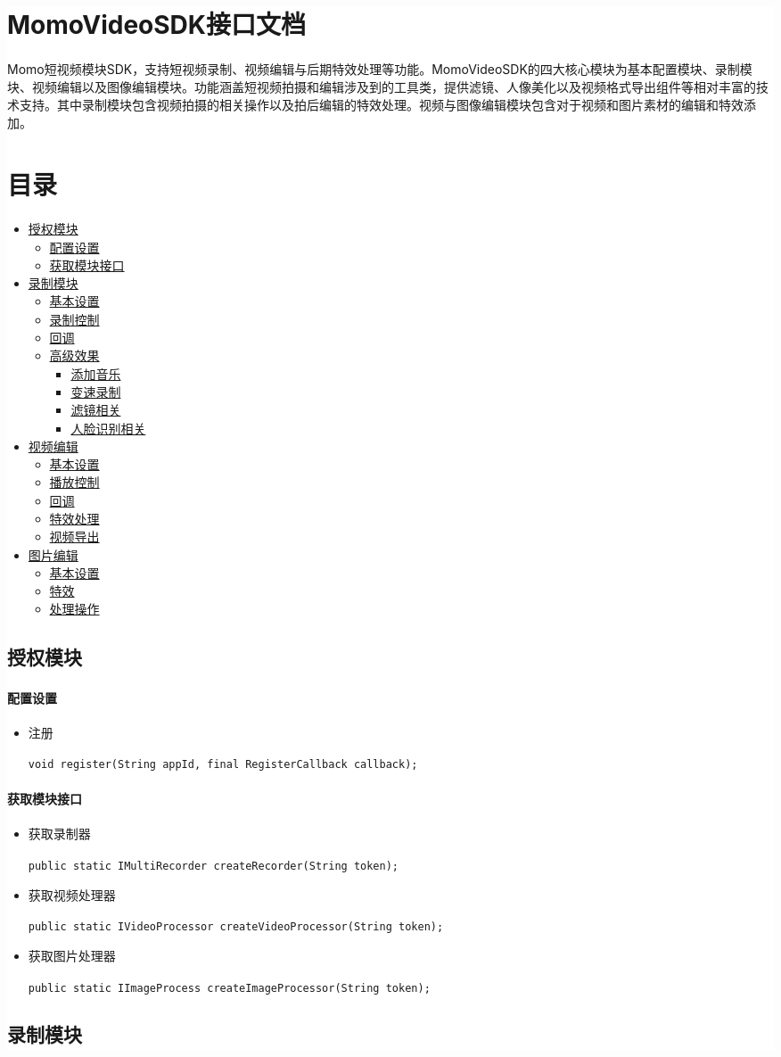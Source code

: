 # MomoVideoSDK接口文档

Momo短视频模块SDK，支持短视频录制、视频编辑与后期特效处理等功能。MomoVideoSDK的四大核心模块为基本配置模块、录制模块、视频编辑以及图像编辑模块。功能涵盖短视频拍摄和编辑涉及到的工具类，提供滤镜、人像美化以及视频格式导出组件等相对丰富的技术支持。其中录制模块包含视频拍摄的相关操作以及拍后编辑的特效处理。视频与图像编辑模块包含对于视频和图片素材的编辑和特效添加。

# 目录  
* [授权模块](#授权模块)
    - [配置设置](#配置设置)
    - [获取模块接口](#获取模块接口)
* [录制模块](#录制模块)
    - [基本设置](#基本设置)
    - [录制控制](#录制控制)
    - [回调](#回调)
    - [高级效果](#高级效果)    
        - [添加音乐](#添加音乐)
        - [变速录制](#变速录制)
        - [滤镜相关](#滤镜相关)
        - [人脸识别相关](#人脸识别相关)
* [视频编辑](#视频编辑)
    - [基本设置](#视频编辑基本设置)
    - [播放控制](#视频编辑播放控制)
    - [回调](#视频编辑回调)
    - [特效处理](#视频编辑特效处理)
    - [视频导出](#视频导出)
* [图片编辑](#图片编辑)
    - [基本设置](#图片编辑基本设置)
    - [特效](#图片编辑特效)    
    - [处理操作](#处理操作)

## 授权模块
#### 配置设置
- 注册


      void register(String appId, final RegisterCallback callback);

#### 获取模块接口
- 获取录制器
    

      public static IMultiRecorder createRecorder(String token);

- 获取视频处理器


      public static IVideoProcessor createVideoProcessor(String token);
      
- 获取图片处理器


      public static IImageProcess createImageProcessor(String token);

## 录制模块
